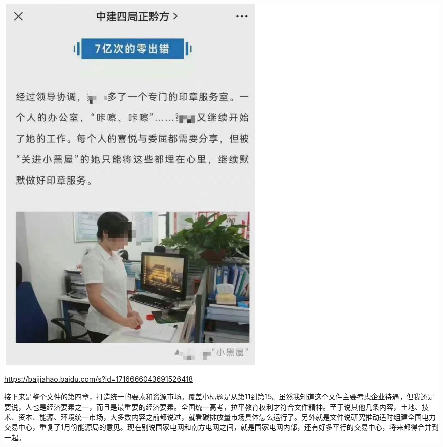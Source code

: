 ![](/images/btnews/0401_0500/0423/592ef5f1-05e2-41cf-9ca2-e30edb3c016e.png)

https://baijiahao.baidu.com/s?id=1716666043691526418


接下来是整个文件的第四章，打造统一的要素和资源市场。覆盖小标题是从第11到第15。虽然我知道这个文件主要考虑企业待遇，但我还是要说，人也是经济要素之一，而且是最重要的经济要素。全国统一高考，拉平教育权利才符合文件精神。至于说其他几条内容，土地、技术、资本、能源、环境统一市场，大多数内容之前都说过，就看碳排放量市场具体怎么运行了。另外就是文件说研究推动适时组建全国电力交易中心，重复了1月份能源局的意见。现在别说国家电网和南方电网之间，就是国家电网内部，还有好多平行的交易中心，将来都得合并到一起。
